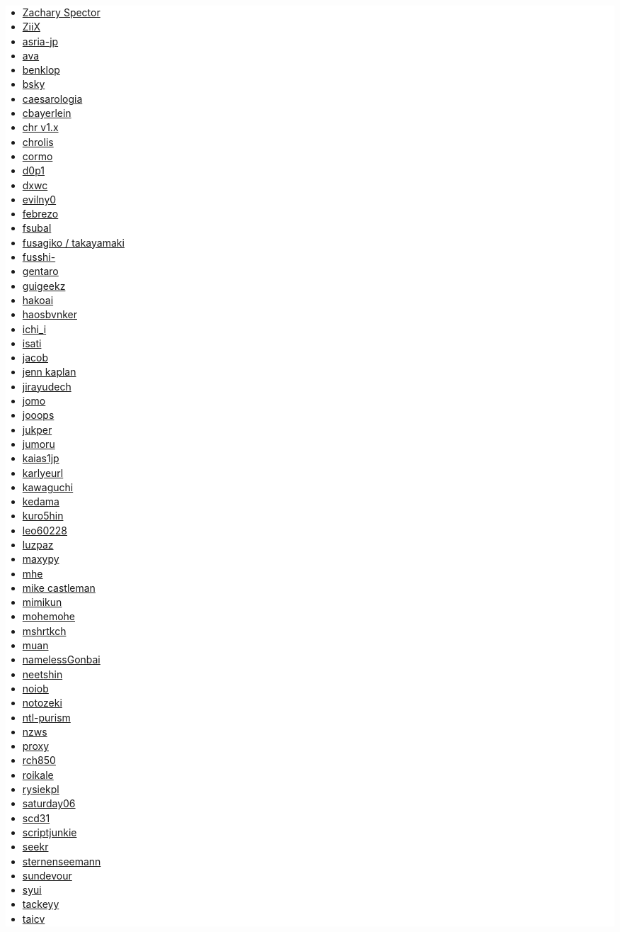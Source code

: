 * [Zachary Spector](mailto:logicaldash@gmail.com)
* [ZiiX](mailto:ziix@users.noreply.github.com)
* [asria-jp](mailto:is@alicematic.com)
* [ava](mailto:vladooku@users.noreply.github.com)
* [benklop](mailto:benklop@gmail.com)
* [bsky](mailto:git@imbsky.net)
* [caesarologia](mailto:lopesgemelli.1@gmail.com)
* [cbayerlein](mailto:c.bayerlein@gmail.com)
* [chr v1.x](mailto:chr@cybre.space)
* [chrolis](mailto:chrolis@users.noreply.github.com)
* [cormo](mailto:cormorant2+github@gmail.com)
* [d0p1](mailto:dopi-sama@hush.com)
* [dxwc](mailto:dxwc@users.noreply.github.com)
* [evilny0](mailto:evilny0@moomoocamp.net)
* [febrezo](mailto:felixbrezo@gmail.com)
* [fsubal](mailto:fsubal@users.noreply.github.com)
* [fusagiko / takayamaki](mailto:24884114+takayamaki@users.noreply.github.com)
* [fusshi-](mailto:dikky1218@users.noreply.github.com)
* [gentaro](mailto:gentaroooo@gmail.com)
* [guigeekz](mailto:pattusg@gmail.com)
* [hakoai](mailto:hk--76@qa2.so-net.ne.jp)
* [haosbvnker](mailto:github@chaosbunker.com)
* [ichi_i](mailto:51489410+ichi-i@users.noreply.github.com)
* [isati](mailto:phil@juchnowi.cz)
* [jacob](mailto:jacobherringtondeveloper@gmail.com)
* [jenn kaplan](mailto:me@jkap.io)
* [jirayudech](mailto:jirayudech@gmail.com)
* [jomo](mailto:github@jomo.tv)
* [jooops](mailto:joops@autistici.org)
* [jukper](mailto:jukkaperanto@gmail.com)
* [jumoru](mailto:jumoru@mailbox.org)
* [kaias1jp](mailto:kaias1jp@gmail.com)
* [karlyeurl](mailto:karl.yeurl@gmail.com)
* [kawaguchi](mailto:jiikko@users.noreply.github.com)
* [kedama](mailto:32974885+kedamadq@users.noreply.github.com)
* [kuro5hin](mailto:rusty@kuro5hin.org)
* [leo60228](mailto:leo@60228.dev)
* [luzpaz](mailto:luzpaz@users.noreply.github.com)
* [maxypy](mailto:maxime@mpigou.fr)
* [mhe](mailto:mail@marcus-herrmann.com)
* [mike castleman](mailto:m@mlcastle.net)
* [mimikun](mailto:dzdzble_effort_311@outlook.jp)
* [mohemohe](mailto:mohemohe@users.noreply.github.com)
* [mshrtkch](mailto:mshrtkch@users.noreply.github.com)
* [muan](mailto:muan@github.com)
* [namelessGonbai](mailto:43787036+namelessgonbai@users.noreply.github.com)
* [neetshin](mailto:neetshin@neetsh.in)
* [noiob](mailto:8197071+noiob@users.noreply.github.com)
* [notozeki](mailto:notozeki@users.noreply.github.com)
* [ntl-purism](mailto:57806346+ntl-purism@users.noreply.github.com)
* [nzws](mailto:git-yuzu@svk.jp)
* [proxy](mailto:51172302+3n-k1@users.noreply.github.com)
* [rch850](mailto:rich850@gmail.com)
* [roikale](mailto:roikale@users.noreply.github.com)
* [rysiekpl](mailto:rysiek@hackerspace.pl)
* [saturday06](mailto:dyob@lunaport.net)
* [scd31](mailto:57571338+scd31@users.noreply.github.com)
* [scriptjunkie](mailto:scriptjunkie@scriptjunkie.us)
* [seekr](mailto:mario.drs@gmail.com)
* [sternenseemann](mailto:git@lukasepple.de)
* [sundevour](mailto:31990469+sundevour@users.noreply.github.com)
* [syui](mailto:syui@users.noreply.github.com)
* [tackeyy](mailto:mailto.takita.yusuke@gmail.com)
* [taicv](mailto:chuvantai@gmail.com)